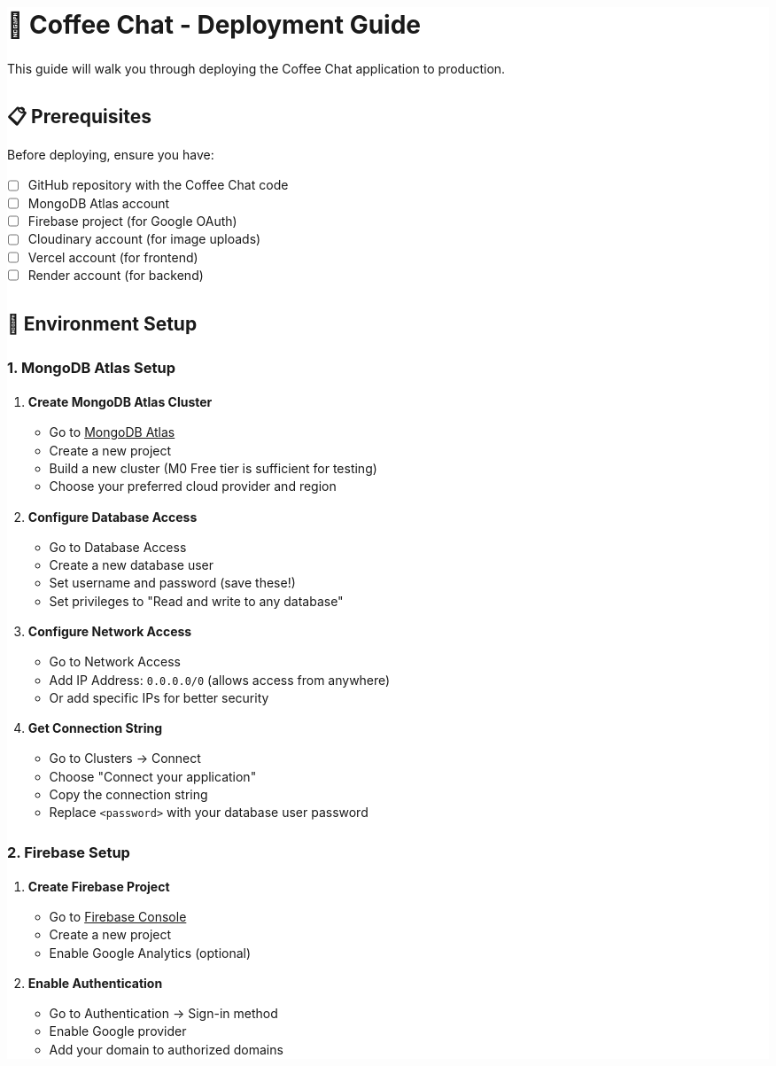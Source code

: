 # 🚀 Coffee Chat - Deployment Guide

This guide will walk you through deploying the Coffee Chat application to production.

## 📋 Prerequisites

Before deploying, ensure you have:

- [ ] GitHub repository with the Coffee Chat code
- [ ] MongoDB Atlas account
- [ ] Firebase project (for Google OAuth)
- [ ] Cloudinary account (for image uploads)
- [ ] Vercel account (for frontend)
- [ ] Render account (for backend)

## 🔧 Environment Setup

### 1. MongoDB Atlas Setup

1. **Create MongoDB Atlas Cluster**
   - Go to [MongoDB Atlas](https://www.mongodb.com/atlas)
   - Create a new project
   - Build a new cluster (M0 Free tier is sufficient for testing)
   - Choose your preferred cloud provider and region

2. **Configure Database Access**
   - Go to Database Access
   - Create a new database user
   - Set username and password (save these!)
   - Set privileges to "Read and write to any database"

3. **Configure Network Access**
   - Go to Network Access
   - Add IP Address: `0.0.0.0/0` (allows access from anywhere)
   - Or add specific IPs for better security

4. **Get Connection String**
   - Go to Clusters → Connect
   - Choose "Connect your application"
   - Copy the connection string
   - Replace `<password>` with your database user password

### 2. Firebase Setup

1. **Create Firebase Project**
   - Go to [Firebase Console](https://console.firebase.google.com/)
   - Create a new project
   - Enable Google Analytics (optional)

2. **Enable Authentication**
   - Go to Authentication → Sign-in method
   - Enable Google provider
   - Add your domain to authorized domains
